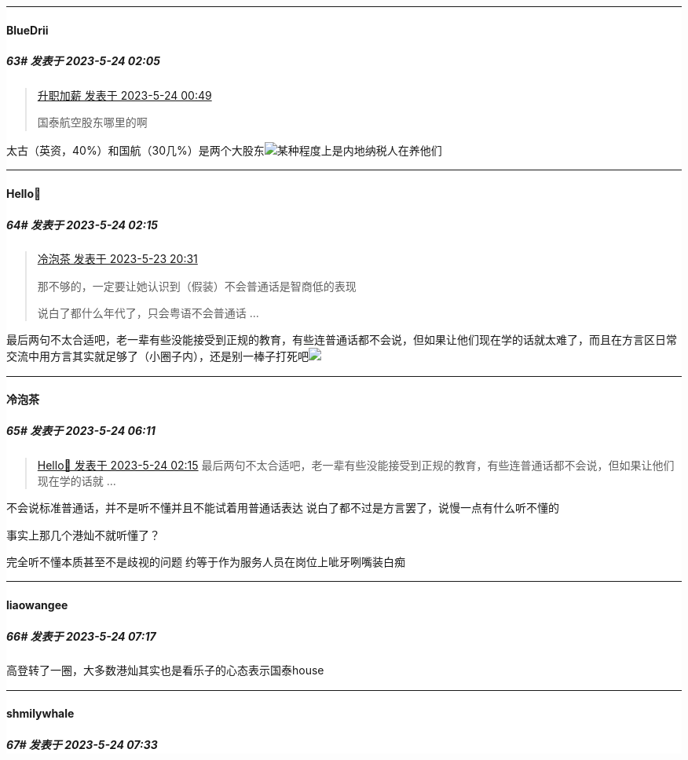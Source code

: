 
*****

####  BlueDrii  
##### 63#       发表于 2023-5-24 02:05

<blockquote><a href="httphttps://bbs.saraba1st.com/2b/forum.php?mod=redirect&amp;goto=findpost&amp;pid=60966457&amp;ptid=2135504" target="_blank">升职加薪 发表于 2023-5-24 00:49</a>

国泰航空股东哪里的啊</blockquote>
太古（英资，40%）和国航（30几%）是两个大股东<img src="https://static.saraba1st.com/image/smiley/face2017/017.png" referrerpolicy="no-referrer">某种程度上是内地纳税人在养他们


*****

####  Hello🫥  
##### 64#       发表于 2023-5-24 02:15

<blockquote><a href="httphttps://bbs.saraba1st.com/2b/forum.php?mod=redirect&amp;goto=findpost&amp;pid=60963508&amp;ptid=2135504" target="_blank">冷泡茶 发表于 2023-5-23 20:31</a>

那不够的，一定要让她认识到（假装）不会普通话是智商低的表现

说白了都什么年代了，只会粤语不会普通话 ...</blockquote>
最后两句不太合适吧，老一辈有些没能接受到正规的教育，有些连普通话都不会说，但如果让他们现在学的话就太难了，而且在方言区日常交流中用方言其实就足够了（小圈子内），还是别一棒子打死吧<img src="https://static.saraba1st.com/image/smiley/face2017/003.png" referrerpolicy="no-referrer">


*****

####  冷泡茶  
##### 65#       发表于 2023-5-24 06:11

<blockquote><a href="httphttps://bbs.saraba1st.com/2b/forum.php?mod=redirect&amp;goto=findpost&amp;pid=60966799&amp;ptid=2135504" target="_blank">Hello🫥 发表于 2023-5-24 02:15</a>
最后两句不太合适吧，老一辈有些没能接受到正规的教育，有些连普通话都不会说，但如果让他们现在学的话就 ...</blockquote>
不会说标准普通话，并不是听不懂并且不能试着用普通话表达
说白了都不过是方言罢了，说慢一点有什么听不懂的

事实上那几个港灿不就听懂了？

完全听不懂本质甚至不是歧视的问题
约等于作为服务人员在岗位上呲牙咧嘴装白痴


*****

####  liaowangee  
##### 66#       发表于 2023-5-24 07:17

高登转了一圈，大多数港灿其实也是看乐子的心态表示国泰house


*****

####  shmilywhale  
##### 67#       发表于 2023-5-24 07:33
